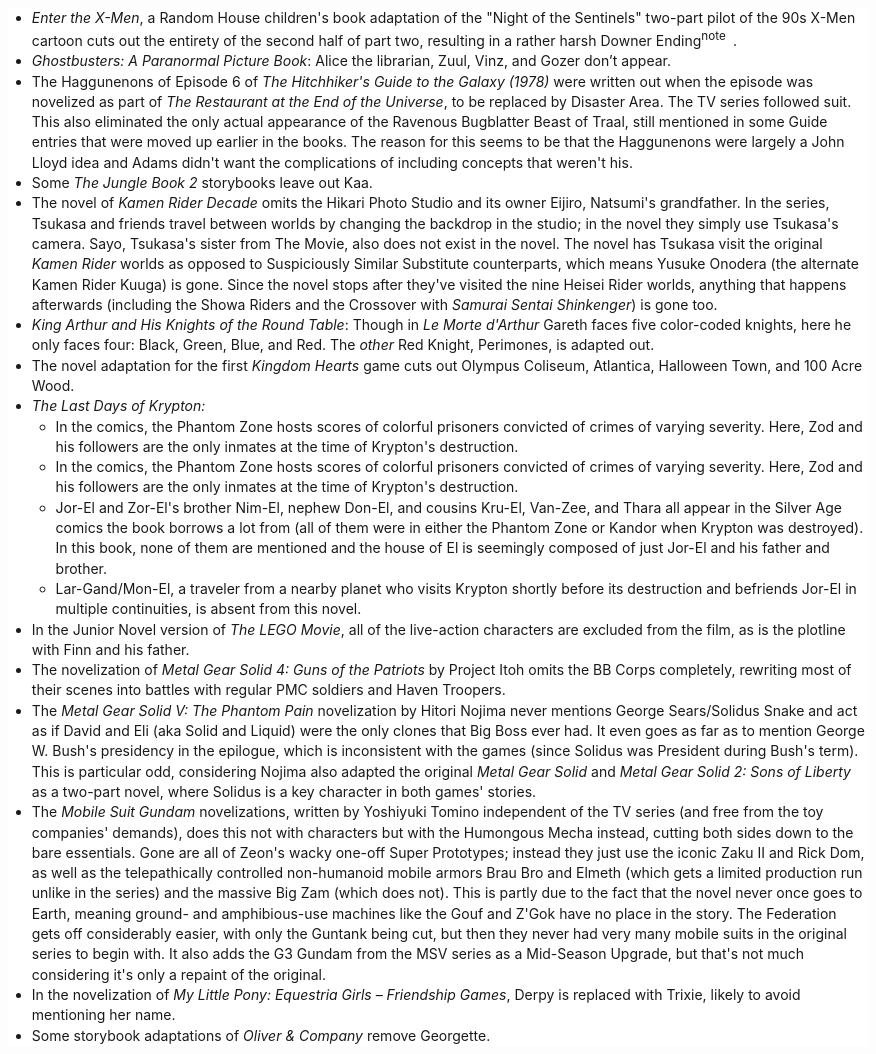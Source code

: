 -   _Enter the X-Men_, a Random House children's book adaptation of the "Night of the Sentinels" two-part pilot of the 90s X-Men cartoon cuts out the entirety of the second half of part two, resulting in a rather harsh Downer Ending<sup>note&nbsp;</sup> .
-   _Ghostbusters: A Paranormal Picture Book_: Alice the librarian, Zuul, Vinz, and Gozer don’t appear.
-   The Haggunenons of Episode 6 of _The Hitchhiker's Guide to the Galaxy (1978)_ were written out when the episode was novelized as part of _The Restaurant at the End of the Universe_, to be replaced by Disaster Area. The TV series followed suit. This also eliminated the only actual appearance of the Ravenous Bugblatter Beast of Traal, still mentioned in some Guide entries that were moved up earlier in the books. The reason for this seems to be that the Haggunenons were largely a John Lloyd idea and Adams didn't want the complications of including concepts that weren't his.
-   Some _The Jungle Book 2_ storybooks leave out Kaa.
-   The novel of _Kamen Rider Decade_ omits the Hikari Photo Studio and its owner Eijiro, Natsumi's grandfather. In the series, Tsukasa and friends travel between worlds by changing the backdrop in the studio; in the novel they simply use Tsukasa's camera. Sayo, Tsukasa's sister from The Movie, also does not exist in the novel. The novel has Tsukasa visit the original _Kamen Rider_ worlds as opposed to Suspiciously Similar Substitute counterparts, which means Yusuke Onodera (the alternate Kamen Rider Kuuga) is gone. Since the novel stops after they've visited the nine Heisei Rider worlds, anything that happens afterwards (including the Showa Riders and the Crossover with _Samurai Sentai Shinkenger_) is gone too.
-   _King Arthur and His Knights of the Round Table_: Though in _Le Morte d'Arthur_ Gareth faces five color-coded knights, here he only faces four: Black, Green, Blue, and Red. The _other_ Red Knight, Perimones, is adapted out.
-   The novel adaptation for the first _Kingdom Hearts_ game cuts out Olympus Coliseum, Atlantica, Halloween Town, and 100 Acre Wood.
-   _The Last Days of Krypton:_
    -   In the comics, the Phantom Zone hosts scores of colorful prisoners convicted of crimes of varying severity. Here, Zod and his followers are the only inmates at the time of Krypton's destruction.
    -   In the comics, the Phantom Zone hosts scores of colorful prisoners convicted of crimes of varying severity. Here, Zod and his followers are the only inmates at the time of Krypton's destruction.
    -   Jor-El and Zor-El's brother Nim-El, nephew Don-El, and cousins Kru-El, Van-Zee, and Thara all appear in the Silver Age comics the book borrows a lot from (all of them were in either the Phantom Zone or Kandor when Krypton was destroyed). In this book, none of them are mentioned and the house of El is seemingly composed of just Jor-El and his father and brother.
    -   Lar-Gand/Mon-El, a traveler from a nearby planet who visits Krypton shortly before its destruction and befriends Jor-El in multiple continuities, is absent from this novel.
-   In the Junior Novel version of _The LEGO Movie_, all of the live-action characters are excluded from the film, as is the plotline with Finn and his father.
-   The novelization of _Metal Gear Solid 4: Guns of the Patriots_ by Project Itoh omits the BB Corps completely, rewriting most of their scenes into battles with regular PMC soldiers and Haven Troopers.
-   The _Metal Gear Solid V: The Phantom Pain_ novelization by Hitori Nojima never mentions George Sears/Solidus Snake and act as if David and Eli (aka Solid and Liquid) were the only clones that Big Boss ever had. It even goes as far as to mention George W. Bush's presidency in the epilogue, which is inconsistent with the games (since Solidus was President during Bush's term). This is particular odd, considering Nojima also adapted the original _Metal Gear Solid_ and _Metal Gear Solid 2: Sons of Liberty_ as a two-part novel, where Solidus is a key character in both games' stories.
-   The _Mobile Suit Gundam_ novelizations, written by Yoshiyuki Tomino independent of the TV series (and free from the toy companies' demands), does this not with characters but with the Humongous Mecha instead, cutting both sides down to the bare essentials. Gone are all of Zeon's wacky one-off Super Prototypes; instead they just use the iconic Zaku II and Rick Dom, as well as the telepathically controlled non-humanoid mobile armors Brau Bro and Elmeth (which gets a limited production run unlike in the series) and the massive Big Zam (which does not). This is partly due to the fact that the novel never once goes to Earth, meaning ground- and amphibious-use machines like the Gouf and Z'Gok have no place in the story. The Federation gets off considerably easier, with only the Guntank being cut, but then they never had very many mobile suits in the original series to begin with. It also adds the G3 Gundam from the MSV series as a Mid-Season Upgrade, but that's not much considering it's only a repaint of the original.
-   In the novelization of _My Little Pony: Equestria Girls – Friendship Games_, Derpy is replaced with Trixie, likely to avoid mentioning her name.
-   Some storybook adaptations of _Oliver & Company_ remove Georgette.